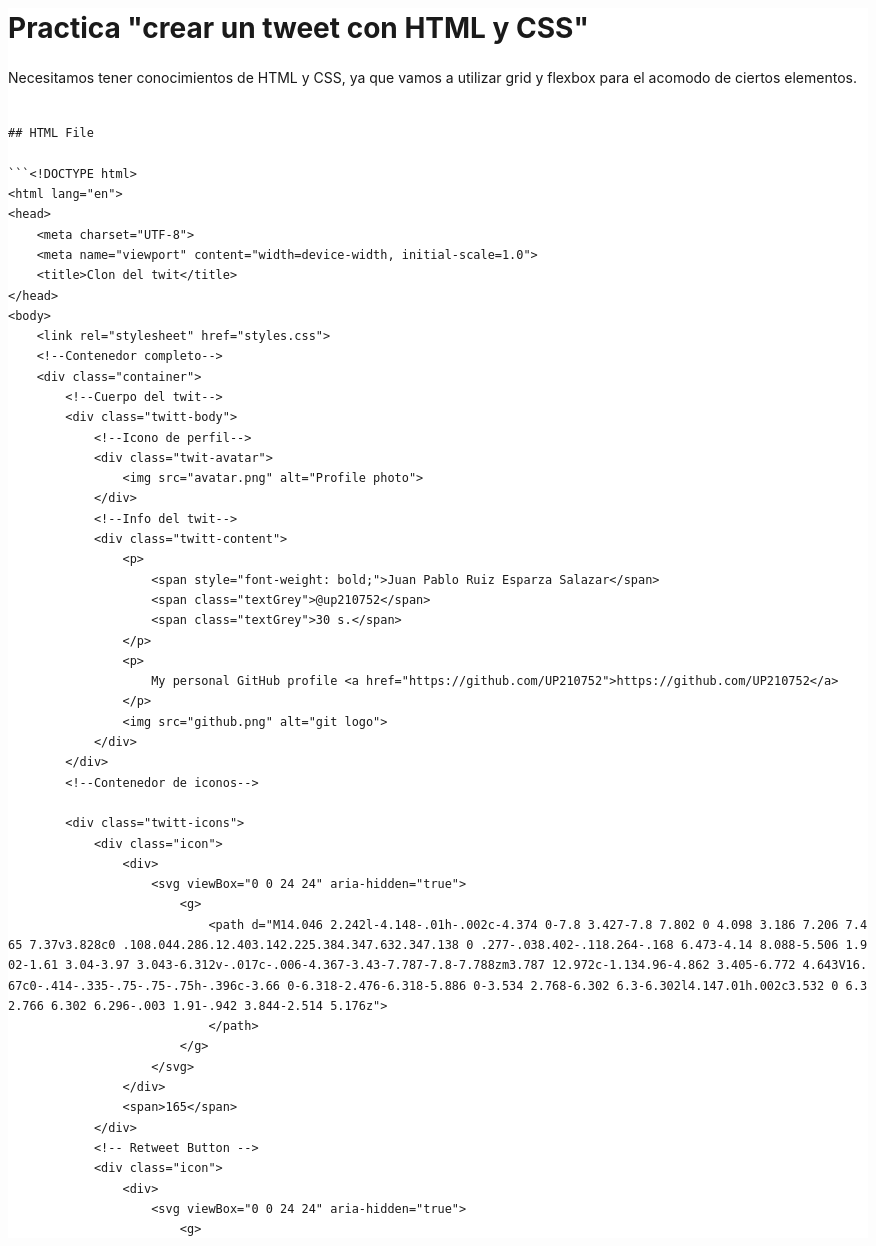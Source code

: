 # Practica "crear un tweet con HTML y CSS"

Necesitamos tener conocimientos de HTML y CSS, ya que vamos a utilizar grid y flexbox para el acomodo de ciertos elementos.
```

## HTML File

```<!DOCTYPE html>
<html lang="en">
<head>
    <meta charset="UTF-8">
    <meta name="viewport" content="width=device-width, initial-scale=1.0">
    <title>Clon del twit</title>
</head>
<body>
    <link rel="stylesheet" href="styles.css">
    <!--Contenedor completo-->
    <div class="container">
        <!--Cuerpo del twit-->
        <div class="twitt-body">
            <!--Icono de perfil-->
            <div class="twit-avatar">
                <img src="avatar.png" alt="Profile photo">
            </div>
            <!--Info del twit-->
            <div class="twitt-content">
                <p>
                    <span style="font-weight: bold;">Juan Pablo Ruiz Esparza Salazar</span>
                    <span class="textGrey">@up210752</span>
                    <span class="textGrey">30 s.</span>
                </p>
                <p>
                    My personal GitHub profile <a href="https://github.com/UP210752">https://github.com/UP210752</a>
                </p>
                <img src="github.png" alt="git logo">
            </div>
        </div>
        <!--Contenedor de iconos-->

        <div class="twitt-icons">
            <div class="icon">
                <div>
                    <svg viewBox="0 0 24 24" aria-hidden="true">
                        <g>
                            <path d="M14.046 2.242l-4.148-.01h-.002c-4.374 0-7.8 3.427-7.8 7.802 0 4.098 3.186 7.206 7.465 7.37v3.828c0 .108.044.286.12.403.142.225.384.347.632.347.138 0 .277-.038.402-.118.264-.168 6.473-4.14 8.088-5.506 1.902-1.61 3.04-3.97 3.043-6.312v-.017c-.006-4.367-3.43-7.787-7.8-7.788zm3.787 12.972c-1.134.96-4.862 3.405-6.772 4.643V16.67c0-.414-.335-.75-.75-.75h-.396c-3.66 0-6.318-2.476-6.318-5.886 0-3.534 2.768-6.302 6.3-6.302l4.147.01h.002c3.532 0 6.3 2.766 6.302 6.296-.003 1.91-.942 3.844-2.514 5.176z">
                            </path>
                        </g>
                    </svg>
                </div>
                <span>165</span>
            </div>
            <!-- Retweet Button -->
            <div class="icon">
                <div>
                    <svg viewBox="0 0 24 24" aria-hidden="true">
                        <g>
```